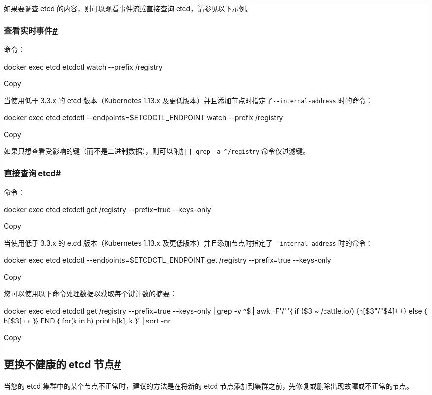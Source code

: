 如果要调查 etcd 的内容，则可以观看事件流或直接查询 etcd，请参见以下示例。

### 查看实时事件[#](https://docs.rancher.cn/docs/rancher2.5/troubleshooting/kubernetes-components/etcd/_index#%E6%9F%A5%E7%9C%8B%E5%AE%9E%E6%97%B6%E4%BA%8B%E4%BB%B6 "Direct link to heading")

命令：

docker exec etcd etcdctl watch --prefix /registry

Copy

当使用低于 3.3.x 的 etcd 版本（Kubernetes 1.13.x 及更低版本）并且添加节点时指定了`--internal-address` 时的命令：

docker exec etcd etcdctl --endpoints=\$ETCDCTL_ENDPOINT watch --prefix /registry

Copy

如果只想查看受影响的键（而不是二进制数据），则可以附加 `| grep -a ^/registry` 命令仅过滤键。

### 直接查询 etcd[#](https://docs.rancher.cn/docs/rancher2.5/troubleshooting/kubernetes-components/etcd/_index#%E7%9B%B4%E6%8E%A5%E6%9F%A5%E8%AF%A2-etcd "Direct link to heading")

命令：

docker exec etcd etcdctl get /registry --prefix=true --keys-only

Copy

当使用低于 3.3.x 的 etcd 版本（Kubernetes 1.13.x 及更低版本）并且添加节点时指定了`--internal-address` 时的命令：

docker exec etcd etcdctl --endpoints=\$ETCDCTL_ENDPOINT get /registry --prefix=true --keys-only

Copy

您可以使用以下命令处理数据以获取每个键计数的摘要：

docker exec etcd etcdctl get /registry --prefix=true --keys-only | grep -v ^$ | awk -F'/' '{ if ($3 ~ /cattle.io/) {h[$3"/"$4]++} else { h[$3]++ }} END { for(k in h) print h[k], k }' | sort -nr

Copy

## 更换不健康的 etcd 节点[#](https://docs.rancher.cn/docs/rancher2.5/troubleshooting/kubernetes-components/etcd/_index#%E6%9B%B4%E6%8D%A2%E4%B8%8D%E5%81%A5%E5%BA%B7%E7%9A%84-etcd-%E8%8A%82%E7%82%B9 "Direct link to heading")

当您的 etcd 集群中的某个节点不正常时，建议的方法是在将新的 etcd 节点添加到集群之前，先修复或删除出现故障或不正常的节点。
